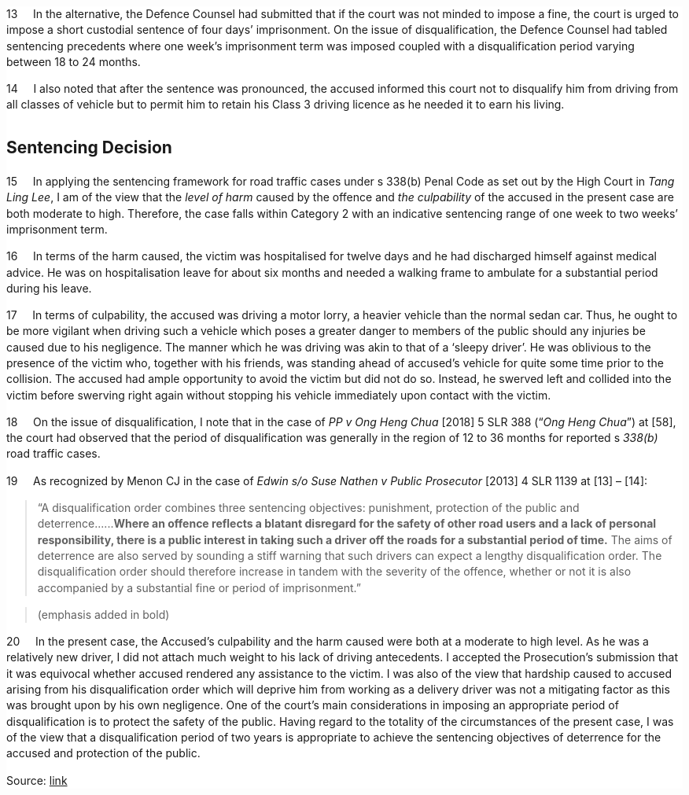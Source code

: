 13     In the alternative, the Defence Counsel had submitted that if the court was not minded to impose a fine, the court is urged to impose a short custodial sentence of four days’ imprisonment. On the issue of disqualification, the Defence Counsel had tabled sentencing precedents where one week’s imprisonment term was imposed coupled with a disqualification period varying between 18 to 24 months.

14     I also noted that after the sentence was pronounced, the accused informed this court not to disqualify him from driving from all classes of vehicle but to permit him to retain his Class 3 driving licence as he needed it to earn his living.

## Sentencing Decision

15     In applying the sentencing framework for road traffic cases under s 338(b) Penal Code as set out by the High Court in _Tang Ling Lee_, I am of the view that the _level of harm_ caused by the offence and _the culpability_ of the accused in the present case are both moderate to high. Therefore, the case falls within Category 2 with an indicative sentencing range of one week to two weeks’ imprisonment term.

16     In terms of the harm caused, the victim was hospitalised for twelve days and he had discharged himself against medical advice. He was on hospitalisation leave for about six months and needed a walking frame to ambulate for a substantial period during his leave.

17     In terms of culpability, the accused was driving a motor lorry, a heavier vehicle than the normal sedan car. Thus, he ought to be more vigilant when driving such a vehicle which poses a greater danger to members of the public should any injuries be caused due to his negligence. The manner which he was driving was akin to that of a ‘sleepy driver’. He was oblivious to the presence of the victim who, together with his friends, was standing ahead of accused’s vehicle for quite some time prior to the collision. The accused had ample opportunity to avoid the victim but did not do so. Instead, he swerved left and collided into the victim before swerving right again without stopping his vehicle immediately upon contact with the victim.

18     On the issue of disqualification, I note that in the case of _PP v Ong Heng Chua_ <span class="citation">\[2018\] 5 SLR 388</span> (“_Ong Heng Chua_”) at \[58\], the court had observed that the period of disqualification was generally in the region of 12 to 36 months for reported s _338(b)_ road traffic cases.

19     As recognized by Menon CJ in the case of _Edwin s/o Suse Nathen v Public Prosecutor_ <span class="citation">\[2013\] 4 SLR 1139</span> at \[13\] – \[14\]:

> “A disqualification order combines three sentencing objectives: punishment, protection of the public and deterrence......**Where an offence reflects a blatant disregard for the safety of other road users and a lack of personal responsibility, there is a public interest in taking such a driver off the roads for a substantial period of time.** The aims of deterrence are also served by sounding a stiff warning that such drivers can expect a lengthy disqualification order. The disqualification order should therefore increase in tandem with the severity of the offence, whether or not it is also accompanied by a substantial fine or period of imprisonment.”

> (emphasis added in bold)

20     In the present case, the Accused’s culpability and the harm caused were both at a moderate to high level. As he was a relatively new driver, I did not attach much weight to his lack of driving antecedents. I accepted the Prosecution’s submission that it was equivocal whether accused rendered any assistance to the victim. I was also of the view that hardship caused to accused arising from his disqualification order which will deprive him from working as a delivery driver was not a mitigating factor as this was brought upon by his own negligence. One of the court’s main considerations in imposing an appropriate period of disqualification is to protect the safety of the public. Having regard to the totality of the circumstances of the present case, I was of the view that a disqualification period of two years is appropriate to achieve the sentencing objectives of deterrence for the accused and protection of the public.


Source: [link](https://www.lawnet.sg:443/lawnet/web/lawnet/free-resources?p_p_id=freeresources_WAR_lawnet3baseportlet&p_p_lifecycle=1&p_p_state=normal&p_p_mode=view&_freeresources_WAR_lawnet3baseportlet_action=openContentPage&_freeresources_WAR_lawnet3baseportlet_docId=%2FJudgment%2F25796-SSP.xml)